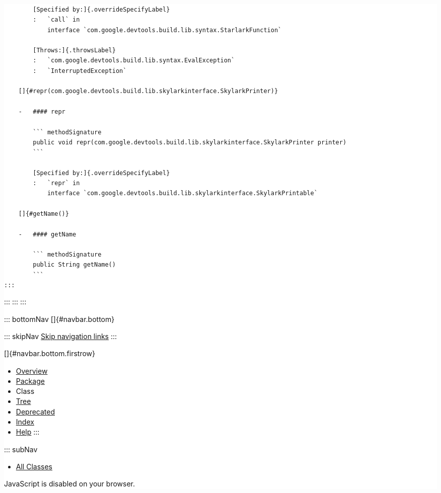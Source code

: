             [Specified by:]{.overrideSpecifyLabel}
            :   `call` in
                interface `com.google.devtools.build.lib.syntax.StarlarkFunction`

            [Throws:]{.throwsLabel}
            :   `com.google.devtools.build.lib.syntax.EvalException`
            :   `InterruptedException`

        []{#repr(com.google.devtools.build.lib.skylarkinterface.SkylarkPrinter)}

        -   #### repr

            ``` methodSignature
            public void repr​(com.google.devtools.build.lib.skylarkinterface.SkylarkPrinter printer)
            ```

            [Specified by:]{.overrideSpecifyLabel}
            :   `repr` in
                interface `com.google.devtools.build.lib.skylarkinterface.SkylarkPrintable`

        []{#getName()}

        -   #### getName

            ``` methodSignature
            public String getName()
            ```
    :::
:::
:::
:::

::: bottomNav
[]{#navbar.bottom}

::: skipNav
[Skip navigation links](#skip.navbar.bottom "Skip navigation links")
:::

[]{#navbar.bottom.firstrow}

-   [Overview](../../../../../../index.html)
-   [Package](package-summary.html)
-   Class
-   [Tree](package-tree.html)
-   [Deprecated](../../../../../../deprecated-list.html)
-   [Index](../../../../../../index-all.html)
-   [Help](../../../../../../help-doc.html)
:::

::: subNav
-   [All Classes](../../../../../../allclasses.html)

<div>

<div>

JavaScript is disabled on your browser.
